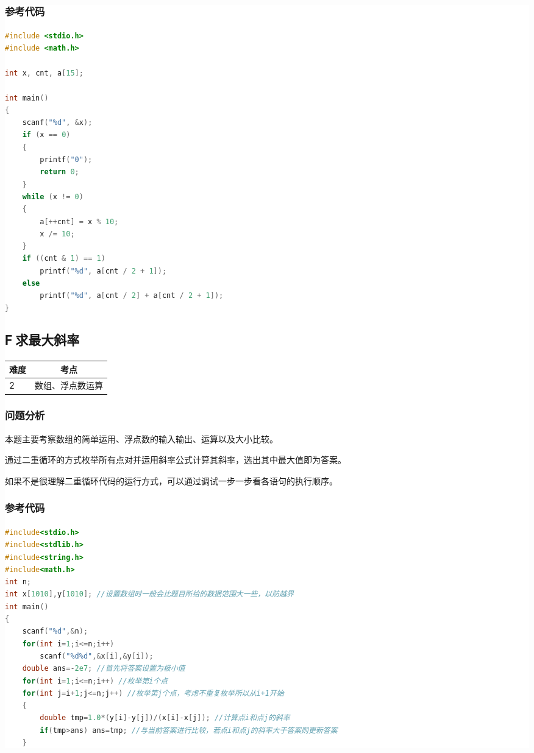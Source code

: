 ### 参考代码

```c
#include <stdio.h>
#include <math.h>

int x, cnt, a[15];

int main()
{
	scanf("%d", &x);
	if (x == 0)
	{
		printf("0");
		return 0;
	}
	while (x != 0)
	{
		a[++cnt] = x % 10;
		x /= 10;
	}
	if ((cnt & 1) == 1)
		printf("%d", a[cnt / 2 + 1]);
	else
		printf("%d", a[cnt / 2] + a[cnt / 2 + 1]);
}
```



## F 求最大斜率

| 难度 | 考点             |
| ---- | ---------------- |
| 2    | 数组、浮点数运算 |

### 问题分析

本题主要考察数组的简单运用、浮点数的输入输出、运算以及大小比较。

通过二重循环的方式枚举所有点对并运用斜率公式计算其斜率，选出其中最大值即为答案。

如果不是很理解二重循环代码的运行方式，可以通过调试一步一步看各语句的执行顺序。

### 参考代码

```c
#include<stdio.h>
#include<stdlib.h>
#include<string.h>
#include<math.h>
int n;
int x[1010],y[1010]; //设置数组时一般会比题目所给的数据范围大一些，以防越界
int main()
{
    scanf("%d",&n);
    for(int i=1;i<=n;i++)
        scanf("%d%d",&x[i],&y[i]);
    double ans=-2e7; //首先将答案设置为极小值
    for(int i=1;i<=n;i++) //枚举第i个点
    for(int j=i+1;j<=n;j++) //枚举第j个点，考虑不重复枚举所以从i+1开始
    {
        double tmp=1.0*(y[i]-y[j])/(x[i]-x[j]); //计算点i和点j的斜率
        if(tmp>ans) ans=tmp; //与当前答案进行比较，若点i和点j的斜率大于答案则更新答案
    }
```